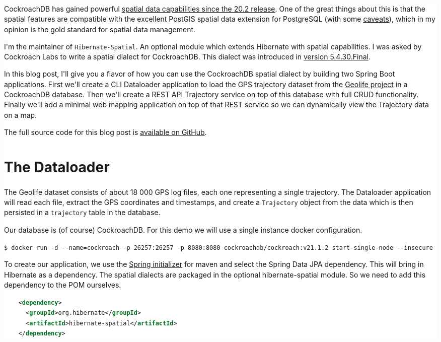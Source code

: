 
CockroachDB has gained powerful [spatial data capabilities since the 20.2 release](https://www.cockroachlabs.com/blog/how-we-built-spatial-indexing/). One of the great things about this is that the spatial features are compatible with the excellent PostGIS spatial data
extension for PostgreSQL (with some [caveats](https://www.cockroachlabs.com/docs/v20.2/spatial-data#compatibility)), which in my opinion is the gold standard for spatial data management.

I'm the maintainer of `Hibernate-Spatial`. An optional module which extends Hibernate with spatial capabilities. I was asked by Cockroach Labs 
to write a spatial dialect for CockroachDB. This dialect was introduced 
in [version 5.4.30.Final](https://in.relation.to/2021/03/19/hibernate-orm-5430-final-release/). 

In this blog post, I'll give you a flavor of how you can use the CockroachDB spatial dialect by building two Spring Boot 
applications. First we'll create a CLI Dataloader application to load the GPS trajectory dataset from
the [Geolife project](https://research.microsoft.com/en-us/downloads/b16d359d-d164-469e-9fd4-daa38f2b2e13/) in a
CockroachDB database. Then we'll create a REST API Trajectory service on top of this database with full CRUD functionality. 
Finally we'll add a minimal web mapping application on top of that REST service so we can dynamically view the Trajectory 
data on a map.

The full source code for this blog post is [available on GitHub](https://github.com/maesenka/hibernate-spatial-demo).

# The Dataloader

The Geolife dataset consists of about 18 000 GPS log files, each one representing a single trajectory. The Dataloader
application will read each file, extract the GPS coordinates and timestamps, and create a `Trajectory` object from the
data which is then persisted in a `trajectory` table in the database.

Our database is (of course) CockroachDB. For this demo we will use a single instance docker configuration.

```
$ docker run -d --name=cockroach -p 26257:26257 -p 8080:8080 cockroachdb/cockroach:v21.1.2 start-single-node --insecure
```

To create our application, we use the [Spring initializer](https://start.spring.io/) for maven and select the Spring Data
JPA dependency. This will bring in Hibernate as a dependency. The spatial dialects are packaged in the optional
hibernate-spatial module. So we need to add this dependency to the POM ourselves.

```xml
    <dependency>
      <groupId>org.hibernate</groupId>
      <artifactId>hibernate-spatial</artifactId>
    </dependency>
```

